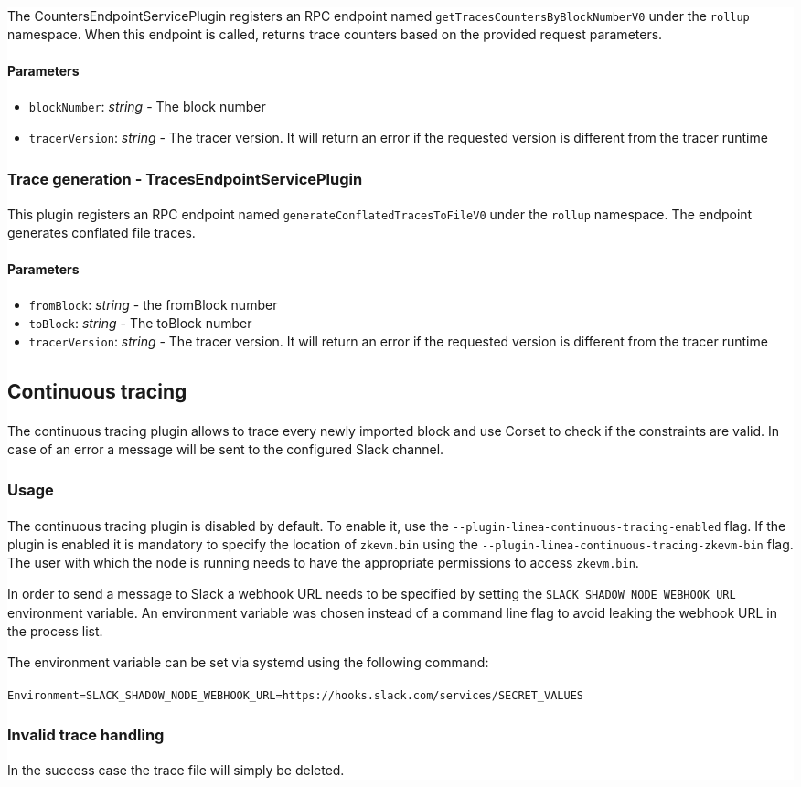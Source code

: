 The CountersEndpointServicePlugin registers an RPC endpoint named `getTracesCountersByBlockNumberV0` 
under the `rollup` namespace. When this endpoint is called, returns trace counters based on the provided request parameters.

#### Parameters

  - `blockNumber`: _string_ - The block number

  - `tracerVersion`: _string_ - The tracer version. It will return an error if the 
requested version is different from the tracer runtime 

### Trace generation - TracesEndpointServicePlugin

This plugin registers an RPC endpoint named `generateConflatedTracesToFileV0` under the `rollup` namespace. 
The endpoint generates conflated file traces.

#### Parameters

- `fromBlock`: _string_ - the fromBlock number
- `toBlock`: _string_ - The toBlock number
- `tracerVersion`: _string_ - The tracer version. It will return an error if the
  requested version is different from the tracer runtime

## Continuous tracing

The continuous tracing plugin allows to trace every newly imported block and use Corset to check if the constraints are
valid. In case of an error a message will be sent to the configured Slack channel.

### Usage

The continuous tracing plugin is disabled by default. To enable it, use the `--plugin-linea-continuous-tracing-enabled`
flag. If the plugin is enabled it is mandatory to specify the location of `zkevm.bin` using
the `--plugin-linea-continuous-tracing-zkevm-bin` flag. The user with which the node is running needs to have the
appropriate permissions to access `zkevm.bin`.

In order to send a message to Slack a webhook URL needs to be specified by setting the `SLACK_SHADOW_NODE_WEBHOOK_URL`
environment variable. An environment variable was chosen instead of a command line flag to avoid leaking the webhook URL
in the process list.

The environment variable can be set via systemd using the following command:

```shell
Environment=SLACK_SHADOW_NODE_WEBHOOK_URL=https://hooks.slack.com/services/SECRET_VALUES
```

### Invalid trace handling

In the success case the trace file will simply be deleted.
